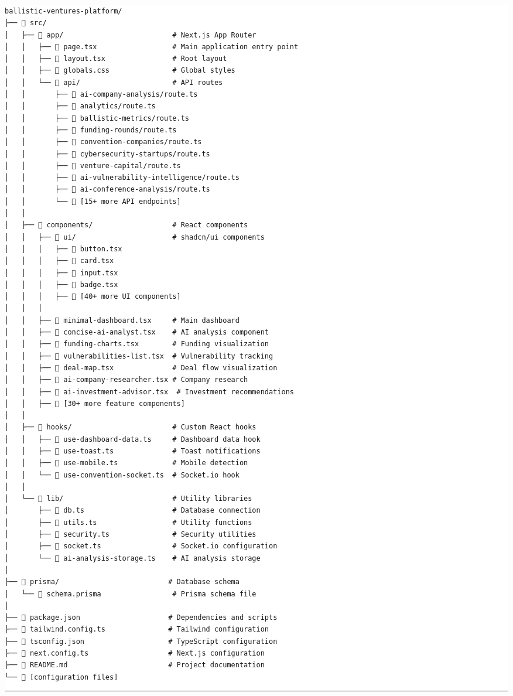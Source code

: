 ```
ballistic-ventures-platform/
├── 📂 src/
│   ├── 📂 app/                          # Next.js App Router
│   │   ├── 📄 page.tsx                  # Main application entry point
│   │   ├── 📄 layout.tsx                # Root layout
│   │   ├── 📄 globals.css               # Global styles
│   │   └── 📂 api/                      # API routes
│   │       ├── 📄 ai-company-analysis/route.ts
│   │       ├── 📄 analytics/route.ts
│   │       ├── 📄 ballistic-metrics/route.ts
│   │       ├── 📄 funding-rounds/route.ts
│   │       ├── 📄 convention-companies/route.ts
│   │       ├── 📄 cybersecurity-startups/route.ts
│   │       ├── 📄 venture-capital/route.ts
│   │       ├── 📄 ai-vulnerability-intelligence/route.ts
│   │       ├── 📄 ai-conference-analysis/route.ts
│   │       └── 📄 [15+ more API endpoints]
│   │
│   ├── 📂 components/                   # React components
│   │   ├── 📂 ui/                       # shadcn/ui components
│   │   │   ├── 📄 button.tsx
│   │   │   ├── 📄 card.tsx
│   │   │   ├── 📄 input.tsx
│   │   │   ├── 📄 badge.tsx
│   │   │   ├── 📄 [40+ more UI components]
│   │   │
│   │   ├── 📄 minimal-dashboard.tsx     # Main dashboard
│   │   ├── 📄 concise-ai-analyst.tsx    # AI analysis component
│   │   ├── 📄 funding-charts.tsx        # Funding visualization
│   │   ├── 📄 vulnerabilities-list.tsx  # Vulnerability tracking
│   │   ├── 📄 deal-map.tsx              # Deal flow visualization
│   │   ├── 📄 ai-company-researcher.tsx # Company research
│   │   ├── 📄 ai-investment-advisor.tsx  # Investment recommendations
│   │   ├── 📄 [30+ more feature components]
│   │
│   ├── 📂 hooks/                        # Custom React hooks
│   │   ├── 📄 use-dashboard-data.ts     # Dashboard data hook
│   │   ├── 📄 use-toast.ts              # Toast notifications
│   │   ├── 📄 use-mobile.ts             # Mobile detection
│   │   └── 📄 use-convention-socket.ts  # Socket.io hook
│   │
│   └── 📂 lib/                          # Utility libraries
│       ├── 📄 db.ts                     # Database connection
│       ├── 📄 utils.ts                  # Utility functions
│       ├── 📄 security.ts               # Security utilities
│       ├── 📄 socket.ts                 # Socket.io configuration
│       └── 📄 ai-analysis-storage.ts    # AI analysis storage
│
├── 📂 prisma/                          # Database schema
│   └── 📄 schema.prisma                 # Prisma schema file
│
├── 📄 package.json                     # Dependencies and scripts
├── 📄 tailwind.config.ts               # Tailwind configuration
├── 📄 tsconfig.json                    # TypeScript configuration
├── 📄 next.config.ts                   # Next.js configuration
├── 📄 README.md                        # Project documentation
└── 📄 [configuration files]
```

---